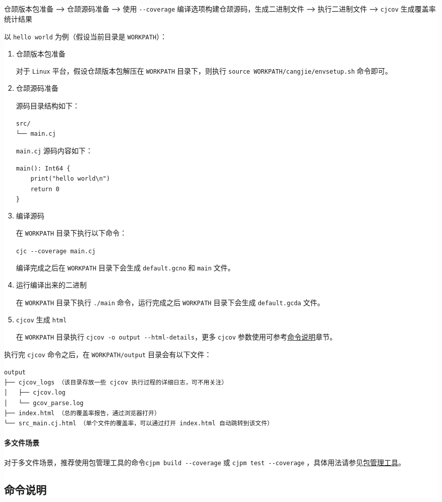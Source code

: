 仓颉版本包准备 --> 仓颉源码准备 -->  使用 `--coverage` 编译选项构建仓颉源码，生成二进制文件 --> 执行二进制文件 --> `cjcov` 生成覆盖率统计结果

以 `hello world` 为例（假设当前目录是 `WORKPATH`）：

1. 仓颉版本包准备

    对于 `Linux` 平台，假设仓颉版本包解压在 `WORKPATH` 目录下，则执行 `source WORKPATH/cangjie/envsetup.sh` 命令即可。

2. 仓颉源码准备

    源码目录结构如下：

    ```text
    src/
    └── main.cj
    ```

    `main.cj` 源码内容如下：

    ```cangjie
    main(): Int64 {
        print("hello world\n")
        return 0
    }
    ```

3. 编译源码

    在 `WORKPATH` 目录下执行以下命令：

    ```shell
    cjc --coverage main.cj
    ```

    编译完成之后在 `WORKPATH` 目录下会生成 `default.gcno` 和 `main` 文件。

4. 运行编译出来的二进制

    在 `WORKPATH` 目录下执行 `./main` 命令，运行完成之后 `WORKPATH` 目录下会生成 `default.gcda` 文件。

5. `cjcov` 生成 `html`

    在 `WORKPATH` 目录执行 `cjcov -o output --html-details`，更多 `cjcov` 参数使用可参考[命令说明](#命令说明)章节。

执行完 `cjcov` 命令之后，在 `WORKPATH/output` 目录会有以下文件：

```text
output
├── cjcov_logs （该目录存放一些 cjcov 执行过程的详细日志，可不用关注）
│   ├── cjcov.log
│   └── gcov_parse.log
├── index.html （总的覆盖率报告，通过浏览器打开）
└── src_main.cj.html （单个文件的覆盖率，可以通过打开 index.html 自动跳转到该文件）
```

#### 多文件场景

对于多文件场景，推荐使用包管理工具的命令`cjpm build --coverage` 或 `cjpm test --coverage` ，具体用法请参见[包管理工具](./cjpm_manual_cjnative.md)。

## 命令说明
